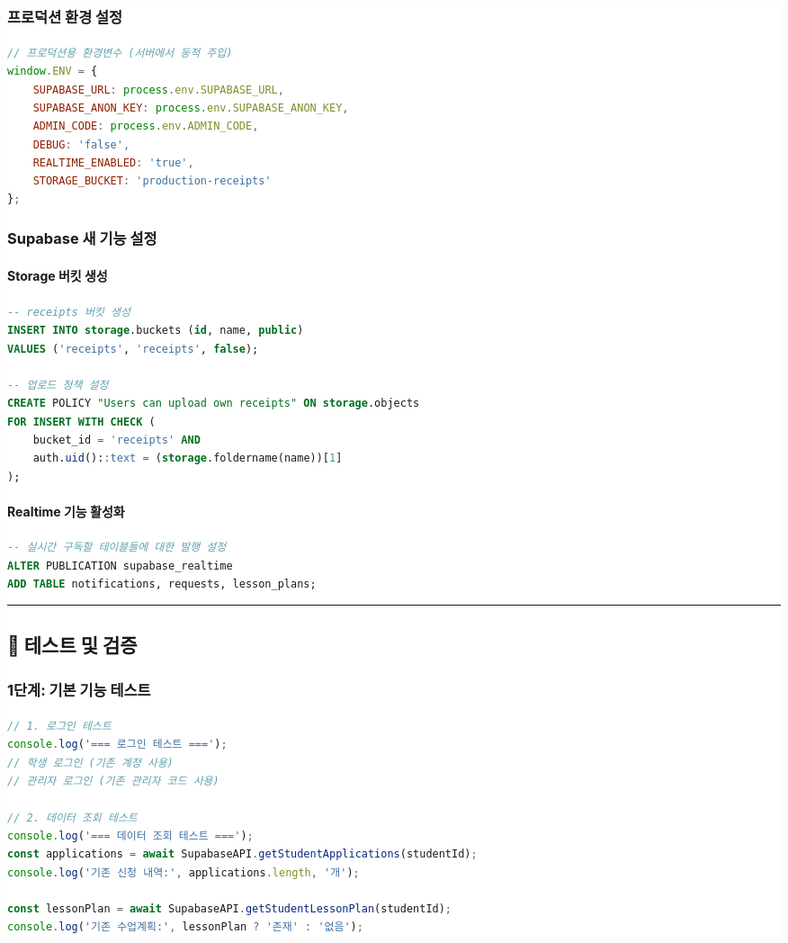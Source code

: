 ### 프로덕션 환경 설정

```javascript
// 프로덕션용 환경변수 (서버에서 동적 주입)
window.ENV = {
    SUPABASE_URL: process.env.SUPABASE_URL,
    SUPABASE_ANON_KEY: process.env.SUPABASE_ANON_KEY,
    ADMIN_CODE: process.env.ADMIN_CODE,
    DEBUG: 'false',
    REALTIME_ENABLED: 'true',
    STORAGE_BUCKET: 'production-receipts'
};
```

### Supabase 새 기능 설정

#### Storage 버킷 생성
```sql
-- receipts 버킷 생성
INSERT INTO storage.buckets (id, name, public) 
VALUES ('receipts', 'receipts', false);

-- 업로드 정책 설정
CREATE POLICY "Users can upload own receipts" ON storage.objects
FOR INSERT WITH CHECK (
    bucket_id = 'receipts' AND 
    auth.uid()::text = (storage.foldername(name))[1]
);
```

#### Realtime 기능 활성화
```sql
-- 실시간 구독할 테이블들에 대한 발행 설정
ALTER PUBLICATION supabase_realtime 
ADD TABLE notifications, requests, lesson_plans;
```

---

## 🧪 테스트 및 검증

### 1단계: 기본 기능 테스트

```javascript
// 1. 로그인 테스트
console.log('=== 로그인 테스트 ===');
// 학생 로그인 (기존 계정 사용)
// 관리자 로그인 (기존 관리자 코드 사용)

// 2. 데이터 조회 테스트
console.log('=== 데이터 조회 테스트 ===');
const applications = await SupabaseAPI.getStudentApplications(studentId);
console.log('기존 신청 내역:', applications.length, '개');

const lessonPlan = await SupabaseAPI.getStudentLessonPlan(studentId);
console.log('기존 수업계획:', lessonPlan ? '존재' : '없음');
```
